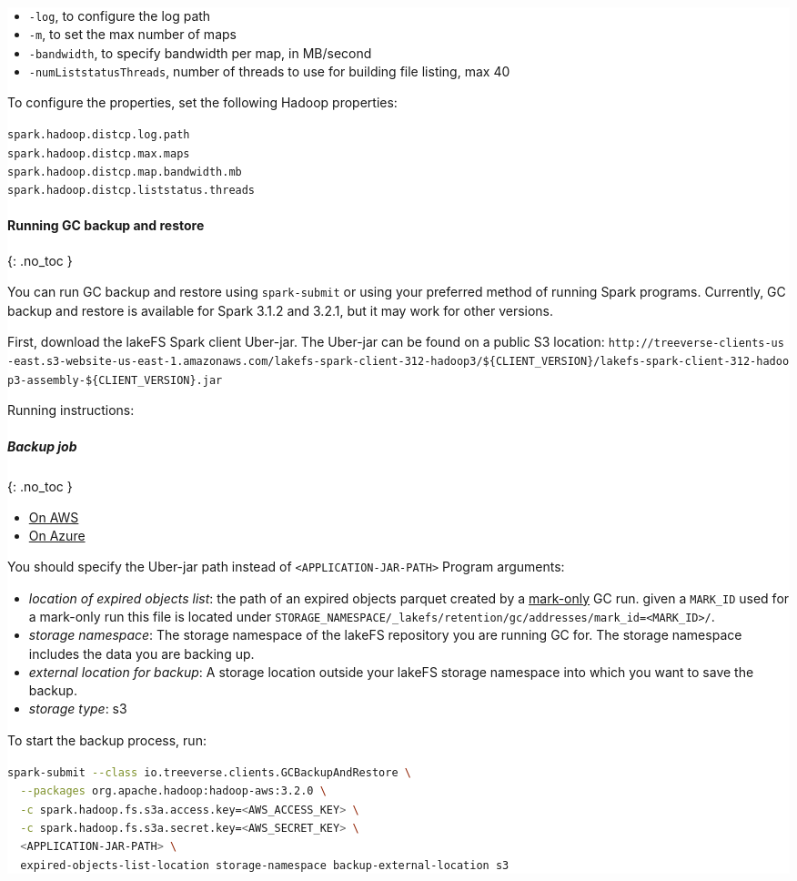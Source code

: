  - `-log`, to configure the log path
 - `-m`, to set the max number of maps
 - `-bandwidth`, to specify bandwidth per map, in MB/second
 - `-numListstatusThreads`, number of threads to use for building file listing, max 40

To configure the properties, set the following Hadoop properties:

```text
spark.hadoop.distcp.log.path
spark.hadoop.distcp.max.maps
spark.hadoop.distcp.map.bandwidth.mb
spark.hadoop.distcp.liststatus.threads 
```

#### Running GC backup and restore
{: .no_toc }

You can run GC backup and restore using `spark-submit` or using your preferred method of running Spark programs. 
Currently, GC backup and restore is available for Spark 3.1.2 and 3.2.1, but it may work for other versions.

First, download the lakeFS Spark client Uber-jar. The Uber-jar can be found on a public S3 location:
`http://treeverse-clients-us-east.s3-website-us-east-1.amazonaws.com/lakefs-spark-client-312-hadoop3/${CLIENT_VERSION}/lakefs-spark-client-312-hadoop3-assembly-${CLIENT_VERSION}.jar`

Running instructions:

##### Backup job
{: .no_toc }

<div class="tabs">
  <ul>
    <li><a href="#aws-option">On AWS</a></li>
	<li><a href="#azure-option">On Azure</a></li>
  </ul>
  <div markdown="1" id="aws-option">

You should specify the Uber-jar path instead of `<APPLICATION-JAR-PATH>`
Program arguments:
* _location of expired objects list_: the path of an expired objects parquet created by a [mark-only](#mark-only-mode) GC run. given a `MARK_ID` used for a mark-only run this file is located under `STORAGE_NAMESPACE/_lakefs/retention/gc/addresses/mark_id=<MARK_ID>/`.
* _storage namespace_: The storage namespace of the lakeFS repository you are running GC for. The storage namespace includes the data you are backing up.
* _external location for backup_: A storage location outside your lakeFS storage namespace into which you want to save the backup.
* _storage type_: s3

To start the backup process, run:

```bash
spark-submit --class io.treeverse.clients.GCBackupAndRestore \
  --packages org.apache.hadoop:hadoop-aws:3.2.0 \
  -c spark.hadoop.fs.s3a.access.key=<AWS_ACCESS_KEY> \
  -c spark.hadoop.fs.s3a.secret.key=<AWS_SECRET_KEY> \
  <APPLICATION-JAR-PATH> \
  expired-objects-list-location storage-namespace backup-external-location s3 
```
</div>
